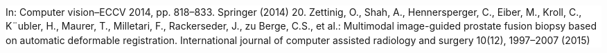 In: Computer vision–ECCV 2014, pp. 818–833. Springer (2014)
20. Zettinig, O., Shah, A., Hennersperger, C., Eiber, M., Kroll, C., K¨ubler, H., Maurer,
T., Milletari, F., Rackerseder, J., zu Berge, C.S., et al.: Multimodal image-guided
prostate fusion biopsy based on automatic deformable registration. International
journal of computer assisted radiology and surgery 10(12), 1997–2007 (2015)


